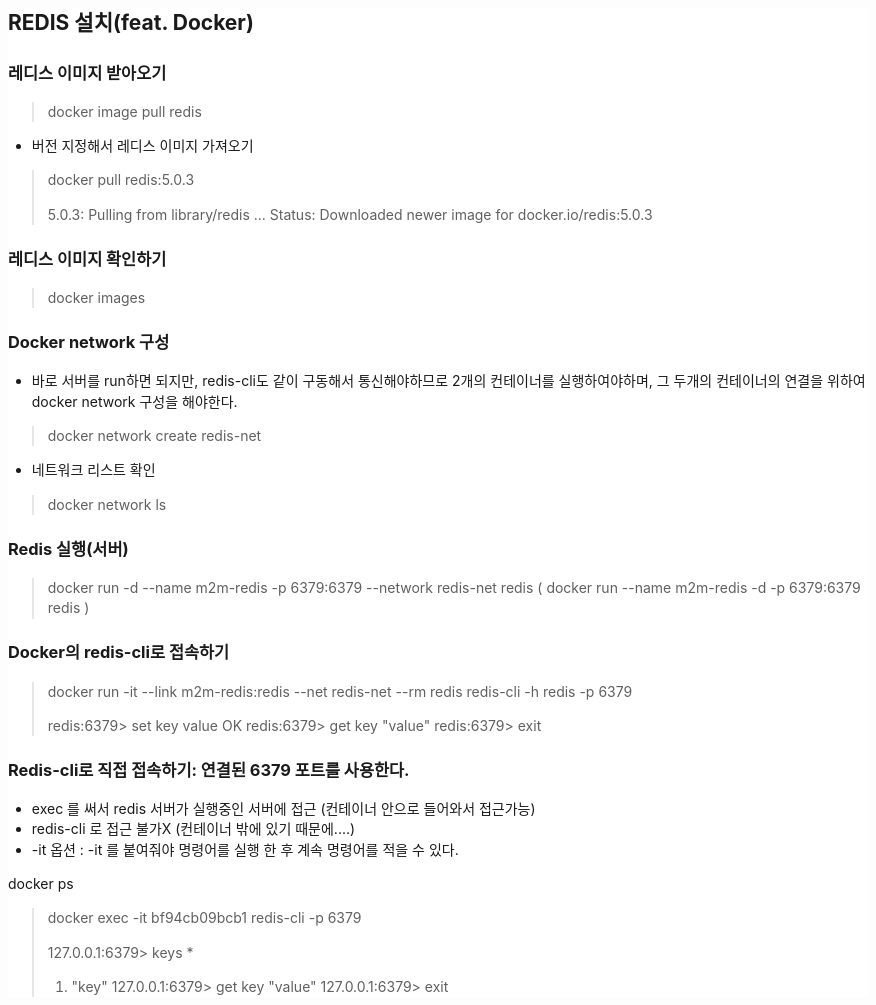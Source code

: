 ## REDIS 설치(feat. Docker)
### 레디스 이미지 받아오기
> docker image pull redis

- 버전 지정해서 레디스 이미지 가져오기
> docker pull redis:5.0.3
>
> 5.0.3: Pulling from library/redis
> ...
> Status: Downloaded newer image for docker.io/redis:5.0.3

### 레디스 이미지 확인하기
> docker images

### Docker network 구성
- 바로 서버를 run하면 되지만, redis-cli도 같이 구동해서 통신해야하므로 2개의 컨테이너를 실행하여야하며, 그 두개의 컨테이너의 연결을 위하여 docker network 구성을 해야한다.
> docker network create redis-net 

- 네트워크 리스트 확인 
> docker network ls

### Redis 실행(서버)
> docker run -d --name m2m-redis -p 6379:6379 --network redis-net redis 
> ( docker run --name m2m-redis -d -p 6379:6379 redis )

### Docker의 redis-cli로 접속하기
> docker run -it --link m2m-redis:redis --net redis-net --rm redis redis-cli -h redis -p 6379
>
> redis:6379> set key value
> OK
> redis:6379> get key
> "value"
> redis:6379> exit

### Redis-cli로 직접 접속하기: 연결된 6379 포트를 사용한다.
- exec 를 써서 redis 서버가 실행중인 서버에 접근 (컨테이너 안으로 들어와서 접근가능)
- redis-cli 로 접근 불가X (컨테이너 밖에 있기 때문에....) 
- -it 옵션 : -it 를 붙여줘야 명령어를 실행 한 후 계속 명령어를 적을 수 있다.


docker ps


> docker exec -it bf94cb09bcb1 redis-cli -p 6379
>
> 127.0.0.1:6379> keys *
> 1) "key"
> 127.0.0.1:6379> get key
> "value"
> 127.0.0.1:6379> exit
>

